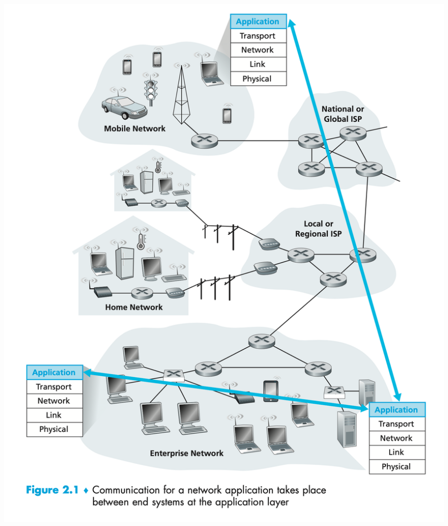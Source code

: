 ![image-20210227215247170](Asserts/Computer.Networking.Top.Down.Approach/image-20210227215247170.png)
